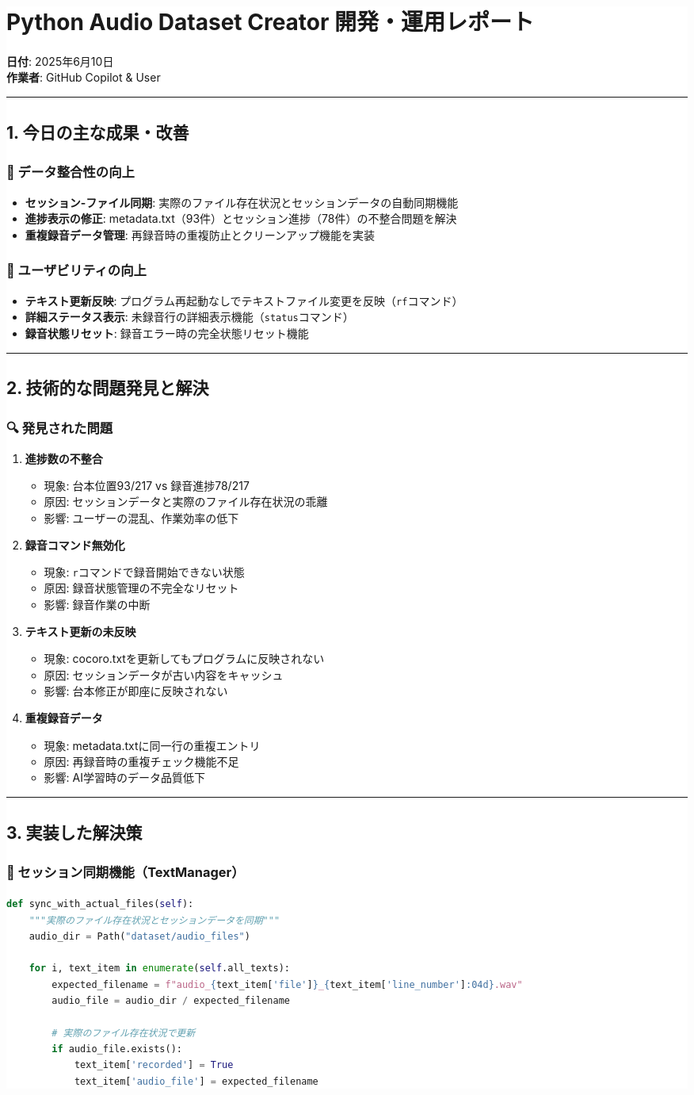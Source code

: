 # Python Audio Dataset Creator 開発・運用レポート

**日付**: 2025年6月10日  
**作業者**: GitHub Copilot & User

---

## 1. 今日の主な成果・改善

### 🔧 データ整合性の向上
- **セッション-ファイル同期**: 実際のファイル存在状況とセッションデータの自動同期機能
- **進捗表示の修正**: metadata.txt（93件）とセッション進捗（78件）の不整合問題を解決
- **重複録音データ管理**: 再録音時の重複防止とクリーンアップ機能を実装

### 🎯 ユーザビリティの向上
- **テキスト更新反映**: プログラム再起動なしでテキストファイル変更を反映（`rf`コマンド）
- **詳細ステータス表示**: 未録音行の詳細表示機能（`status`コマンド）
- **録音状態リセット**: 録音エラー時の完全状態リセット機能

---

## 2. 技術的な問題発見と解決

### 🔍 発見された問題
1. **進捗数の不整合**
   - 現象: 台本位置93/217 vs 録音進捗78/217
   - 原因: セッションデータと実際のファイル存在状況の乖離
   - 影響: ユーザーの混乱、作業効率の低下

2. **録音コマンド無効化**
   - 現象: `r`コマンドで録音開始できない状態
   - 原因: 録音状態管理の不完全なリセット
   - 影響: 録音作業の中断

3. **テキスト更新の未反映**
   - 現象: cocoro.txtを更新してもプログラムに反映されない
   - 原因: セッションデータが古い内容をキャッシュ
   - 影響: 台本修正が即座に反映されない

4. **重複録音データ**
   - 現象: metadata.txtに同一行の重複エントリ
   - 原因: 再録音時の重複チェック機能不足
   - 影響: AI学習時のデータ品質低下

---

## 3. 実装した解決策

### 🔄 セッション同期機能（TextManager）
```python
def sync_with_actual_files(self):
    """実際のファイル存在状況とセッションデータを同期"""
    audio_dir = Path("dataset/audio_files")
    
    for i, text_item in enumerate(self.all_texts):
        expected_filename = f"audio_{text_item['file']}_{text_item['line_number']:04d}.wav"
        audio_file = audio_dir / expected_filename
        
        # 実際のファイル存在状況で更新
        if audio_file.exists():
            text_item['recorded'] = True
            text_item['audio_file'] = expected_filename
```